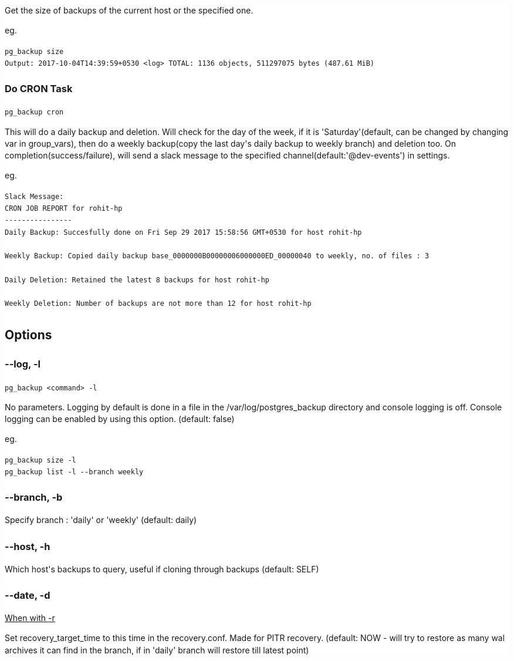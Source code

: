 Get the size of backups of the current host or the specified one.

eg.

	pg_backup size
	Output: 2017-10-04T14:39:59+0530 <log> TOTAL: 1136 objects, 511297075 bytes (487.61 MiB)

### Do CRON Task

	pg_backup cron

This will do a daily backup and deletion. Will check for the day of the week, if it is 'Saturday'(default, can be changed by changing var in group_vars), then do a weekly backup(copy the last day's daily backup to weekly branch) and deletion too. On completion(success/failure), will send a slack message to the specified channel(default:'@dev-events') in settings. 

eg.

	Slack Message:
	CRON JOB REPORT for rohit-hp
	----------------
	Daily Backup: Succesfully done on Fri Sep 29 2017 15:58:56 GMT+0530 for host rohit-hp

	Weekly Backup: Copied daily backup base_0000000B00000006000000ED_00000040 to weekly, no. of files : 3

	Daily Deletion: Retained the latest 8 backups for host rohit-hp

	Weekly Deletion: Number of backups are not more than 12 for host rohit-hp

## Options

### --log, -l

	pg_backup <command> -l 

No parameters. Logging by default is done in a file in the /var/log/postgres_backup directory and console logging is off.
Console logging can be enabled by using this option. (default: false)

eg.

	pg_backup size -l
	pg_backup list -l --branch weekly

### --branch, -b
Specify branch : 'daily' or 'weekly' (default: daily)

### --host, -h
Which host's backups to query, useful if cloning through backups (default: SELF)

### --date, -d

[When with -r](#restore-from-base-backup)

Set recovery_target_time to this time in the recovery.conf. Made for PITR recovery. 
(default: NOW - will try to restore as many wal archives it can find in the branch, if in 'daily' branch will restore till latest point)
